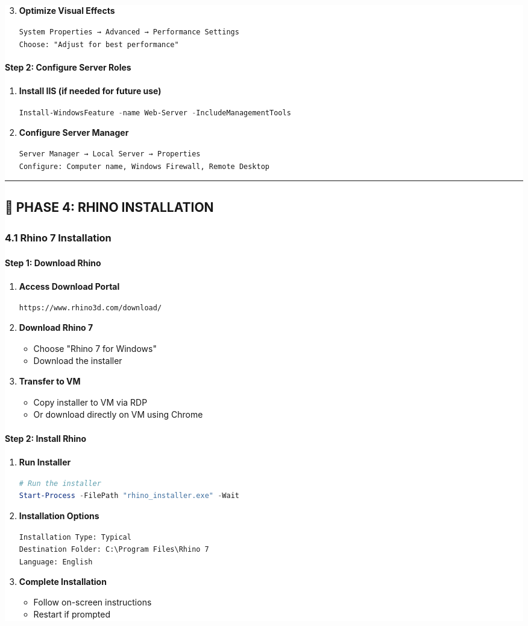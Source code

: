 3. **Optimize Visual Effects**
   ```
   System Properties → Advanced → Performance Settings
   Choose: "Adjust for best performance"
   ```

#### **Step 2: Configure Server Roles**
1. **Install IIS (if needed for future use)**
   ```powershell
   Install-WindowsFeature -name Web-Server -IncludeManagementTools
   ```

2. **Configure Server Manager**
   ```
   Server Manager → Local Server → Properties
   Configure: Computer name, Windows Firewall, Remote Desktop
   ```

---

## 🦏 PHASE 4: RHINO INSTALLATION

### 4.1 Rhino 7 Installation

#### **Step 1: Download Rhino**
1. **Access Download Portal**
   ```
   https://www.rhino3d.com/download/
   ```

2. **Download Rhino 7**
   - Choose "Rhino 7 for Windows"
   - Download the installer

3. **Transfer to VM**
   - Copy installer to VM via RDP
   - Or download directly on VM using Chrome

#### **Step 2: Install Rhino**
1. **Run Installer**
   ```powershell
   # Run the installer
   Start-Process -FilePath "rhino_installer.exe" -Wait
   ```

2. **Installation Options**
   ```
   Installation Type: Typical
   Destination Folder: C:\Program Files\Rhino 7
   Language: English
   ```

3. **Complete Installation**
   - Follow on-screen instructions
   - Restart if prompted
